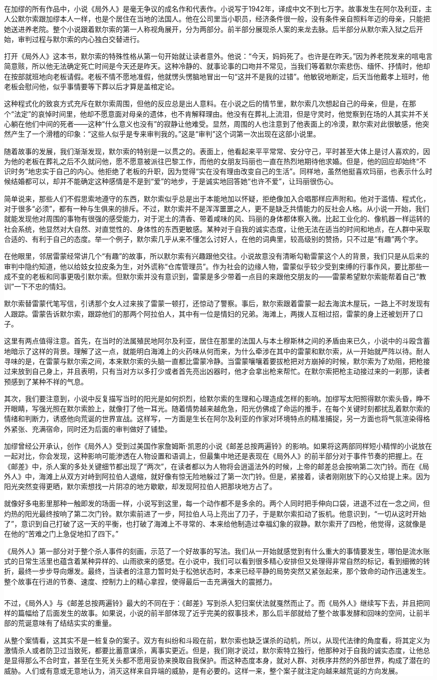 ###  



在加缪的所有作品中，小说《局外人》是毫无争议的成名作和代表作。小说写于1942年，译成中文不到七万字。故事发生在阿尔及利亚，主人公默尔索跟加缪本人一样，也是个居住在当地的法国人。他在公司里当小职员，经济条件很一般，没有条件亲自照料年迈的母亲，只能把她送进养老院。整个小说跟着默尔索的第一人称视角展开，分为两部分。前半部分展现杀人案的来龙去脉。后半部分从默尔索入狱之后开始，审判过程与默尔索的内心独白交替进行。


打开《局外人》这本书，默尔索的特殊性格从第一句开始就让读者意外。他说：“今天，妈妈死了。也许是在昨天。”因为养老院发来的唁电言简意赅，所以他无法确定死亡时间是今天还是昨天。这种冷静的、就事论事的口吻并不常见，当我们等着默尔索悲伤、缅怀、抒情时，他却在按部就班地向老板请假。老板不情不愿地准假，他就愣头愣脑地冒出一句“这并不是我的过错”。他敏锐地断定，后天当他戴孝上班时，他老板会慰问他，似乎事情要等下葬以后才算是盖棺定论。

这种程式化的致哀方式充斥在默尔索周围，但他的反应总是出人意料。在小说之后的情节里，默尔索几次想起自己的母亲，但是，在那个“法定”的哀悼时间里，他却不愿意面对母亲的遗体，也不肯解释理由。他没有在葬礼上流泪，但是守灵时，他觉察到在场的人其实并不关心躺在他们中间的死者——这种“什么意义也没有”的寂静让他难受。显然，周围的人也注意到了他表面上的冷漠，默尔索对此很敏感，他突然产生了一个滑稽的印象：“这些人似乎是专来审判我的。”这是“审判”这个词第一次出现在这部小说里。

随着故事的发展，我们渐渐发现，默尔索的特别是一以贯之的。表面上，他看起来平平常常、安分守己，平时甚至大体上是讨人喜欢的，因为他的老板在葬礼之后不久就问他，愿不愿意被派往巴黎工作，而他的女朋友玛丽也一直在热烈地期待他求婚。但是，他的回应却始终“不识时务”地忠实于自己的内心。他拒绝了老板的升职，因为觉得“实在没有理由改变自己的生活”。同样地，虽然他挺喜欢玛丽，也表示什么时候结婚都可以，却并不能确定这种感情是不是到“爱”的地步，于是诚实地回答她“也许不爱”，让玛丽很伤心。

简单说来，那些人们不假思索地遵守的东西，默尔索似乎总是出于本能地加以怀疑，拒绝像加入合唱那样应声附和。他对于滥情、程式化，对于很多“必须”，都有一种与生俱来的排斥。不过，默尔索并不是浑浑噩噩之人，更不是缺乏共情能力的反社会人格。从小说一开始，我们就能发现他对周围的事物有很强的感受能力，对于泥土的清香、带着咸味的风、玛丽的身体都体察入微。比起工业化的、像机器一样运转的社会系统，他显然对大自然、对直觉性的、身体性的东西更敏感。某种对于自我的诚实态度，让他无法在适当的时间和地点，在人群中采取合适的、有利于自己的态度。举一个例子，默尔索几乎从来不懂怎么讨好人，在他的词典里，较高级别的赞扬，只不过是“有趣”两个字。

在他眼里，邻居雷蒙经常讲几个“有趣”的故事，所以默尔索有兴趣跟他交往。小说故意没有清晰勾勒雷蒙这个人的背景，我们只是从后来的审判中隐约知道，他以给妓女拉皮条为生，对外谎称“仓库管理员”。作为社会的边缘人物，雷蒙似乎较少受到束缚的行事作风，要比那些一成不变的老板和同事更吸引默尔索。但默尔索并没有意识到，雷蒙是多少带着一点目的来跟他交朋友的——雷蒙希望默尔索能帮着自己“教训”一下不忠的情妇。

默尔索替雷蒙代笔写信，引诱那个女人过来挨了雷蒙一顿打，还惊动了警察。事后，默尔索跟着雷蒙一起去海滨木屋玩，一路上不时发现有人跟踪。雷蒙告诉默尔索，跟踪他们的那两个阿拉伯人，其中有一位是情妇的兄弟。海滩上，两拨人互相过招，雷蒙的身上还被划开了口子。

这里有两点值得注意。首先，在当时的法属殖民地阿尔及利亚，居住在那里的法国人与本土穆斯林之间的矛盾由来已久，小说中的斗殴含蓄地暗示了这样的背景。理解了这一点，就能明白海滩上的火药味从何而来，为什么牵涉在其中的雷蒙和默尔索，从一开始就严阵以待。耐人寻味的是，在雷蒙与默尔索之间，本来默尔索的头脑一直都比雷蒙冷静。当雷蒙嚷嚷着要拔枪把对方崩掉的时候，默尔索为了劝阻，把枪接过来放到自己身上，并且表明，只有当对方以多打少或者首先亮出凶器时，他才会拿出枪来帮忙。在默尔索把枪主动接过来的一刹那，读者预感到了某种不祥的气息。

其次，我们要注意到，小说中反复描写当时的阳光是如何炽烈，给默尔索的生理和心理造成怎样的影响。加缪写太阳照得默尔索头昏，睁不开眼睛，写强光照在默尔索脸上，就像打了他一耳光。随着情势越来越危急，阳光仿佛成了命运的推手，在每个关键时刻都扰乱着默尔索的情绪和判断力，诱惑他向荒诞的世界宣战。这样写，一方面是生长在阿尔及利亚的作家对环境特点的精准捕捉，另一方面也将气氛渲染得格外紧张、充满宿命，同时还为后面的审判做好了铺垫。

加缪曾经公开承认，创作《局外人》受到过美国作家詹姆斯·凯恩的小说《邮差总按两遍铃》的影响。如果将这两部同样短小精悍的小说放在一起对比，你会发现，这种影响可能渗透在人物设置和语调上，但最集中地还是表现在《局外人》的前半部分对于事件节奏的把握上。在《邮差》中，杀人案的多处关键细节都出现了“两次”，在读者都以为人物将会逍遥法外的时候，上帝的邮差总会按响第二次门铃。而在《局外人》中，海滩上从双方对峙到阿拉伯人退缩，就好像有惊无险地躲过了第一次门铃。但是，紧接着，读者刚刚放下的心又给提上来。因为阳光突然变得更晒，默尔索想找一片阴凉的地方歇歇，却发现阿拉伯人把那块地方占了。

就像好多电影里那种一触即发的场面一样，小说写到这里，每一个动作都不是多余的。两个人同时把手伸向口袋，进退不过在一念之间，但灼热的阳光最终按响了第二次门铃。默尔索前进了一步，阿拉伯人马上亮出了刀子，于是默尔索扣动了扳机。他意识到，“一切从这时开始了”，意识到自己打破了这一天的平衡，也打破了海滩上不寻常的、本来给他制造过幸福幻象的寂静。默尔索开了四枪，他觉得，这就像是在他的“苦难之门上急促地扣了四下。”

《局外人》第一部分对于整个杀人事件的刻画，示范了一个好故事的写法。我们从一开始就感觉到有什么重大的事情要发生，哪怕是流水账式的日常生活里也蕴含着某种异样的、山雨欲来的感觉。在小说中，我们可以看到很多精心安排但又处理得非常自然的标记，看到细微的转折，最终一步步导向爆发。最终，当读者的注意力暂时处于松弛状态时，本来已经平静的局势突然又紧张起来，那个致命的动作迅速发生。整个故事在行进的节奏、速度、控制力上的精心拿捏，使得最后一击充满强大的震撼力。

###  



不过，《局外人》与《邮差总按两遍铃》最大的不同在于：《邮差》写到杀人犯归案伏法就戛然而止了。而《局外人》继续写下去，并且把同样的篇幅给了后面发生的故事。如果说，小说的前半部体现了近乎完美的叙事技术，那么后半部就给了整个故事发酵和回味的空间，让前半部的荒诞意味有了结结实实的重量。

从整个案情看，这其实不是一桩复杂的案子。双方有纠纷和斗殴在前，默尔索也缺乏谋杀的动机，所以，从现代法律的角度看，将其定义为激情杀人或者防卫过当致死，都要比蓄意谋杀，离事实更近。但是，我们刚才说过，默尔索特立独行，他那种对于自我的诚实态度，让他总是显得那么不合时宜，甚至在生死关头都不愿用妥协来换取自我保护。而这种态度本身，就对人群、对秩序井然的外部世界，构成了潜在的威胁。人们或有意或无意地认为，消灭这样来自异端的威胁，是有必要的。这样一来，整个案子就注定向越来越荒诞的方向发展。
